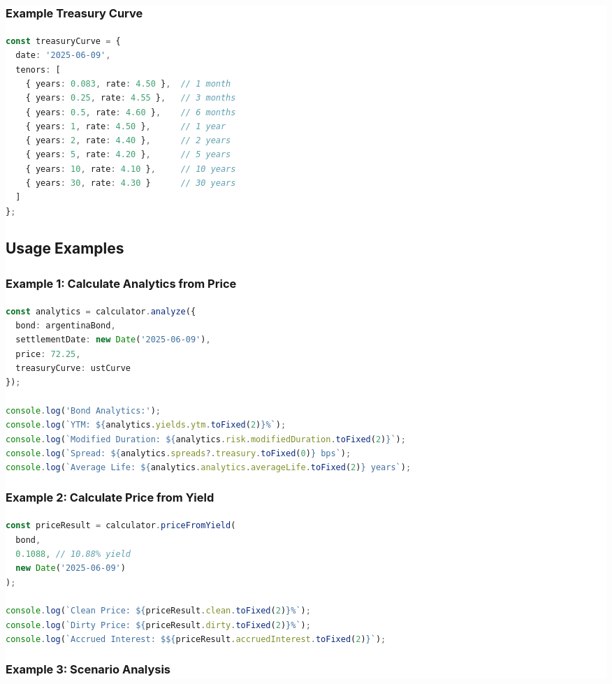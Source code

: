 ### Example Treasury Curve

```typescript
const treasuryCurve = {
  date: '2025-06-09',
  tenors: [
    { years: 0.083, rate: 4.50 },  // 1 month
    { years: 0.25, rate: 4.55 },   // 3 months
    { years: 0.5, rate: 4.60 },    // 6 months
    { years: 1, rate: 4.50 },      // 1 year
    { years: 2, rate: 4.40 },      // 2 years
    { years: 5, rate: 4.20 },      // 5 years
    { years: 10, rate: 4.10 },     // 10 years
    { years: 30, rate: 4.30 }      // 30 years
  ]
};
```

## Usage Examples

### Example 1: Calculate Analytics from Price

```typescript
const analytics = calculator.analyze({
  bond: argentinaBond,
  settlementDate: new Date('2025-06-09'),
  price: 72.25,
  treasuryCurve: ustCurve
});

console.log('Bond Analytics:');
console.log(`YTM: ${analytics.yields.ytm.toFixed(2)}%`);
console.log(`Modified Duration: ${analytics.risk.modifiedDuration.toFixed(2)}`);
console.log(`Spread: ${analytics.spreads?.treasury.toFixed(0)} bps`);
console.log(`Average Life: ${analytics.analytics.averageLife.toFixed(2)} years`);
```

### Example 2: Calculate Price from Yield

```typescript
const priceResult = calculator.priceFromYield(
  bond,
  0.1088, // 10.88% yield
  new Date('2025-06-09')
);

console.log(`Clean Price: ${priceResult.clean.toFixed(2)}%`);
console.log(`Dirty Price: ${priceResult.dirty.toFixed(2)}%`);
console.log(`Accrued Interest: $${priceResult.accruedInterest.toFixed(2)}`);
```

### Example 3: Scenario Analysis
